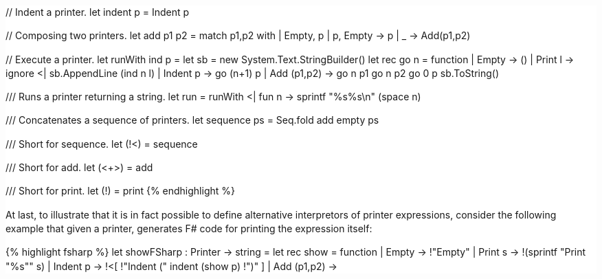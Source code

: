 // Indent a printer.
let indent p = Indent p

// Composing two printers.
let add p1 p2 =
    match p1,p2 with
    | Empty, p
    | p, Empty  -> p
    | _         -> Add(p1,p2)

// Execute a printer.
let runWith ind p =
    let sb = new System.Text.StringBuilder()
    let rec go n = function
        | Empty         ->
            ()
        | Print l        -> 
            ignore <| sb.AppendLine (ind n l)
        | Indent p      ->
            go (n+1) p
        | Add (p1,p2)   ->
            go n p1
            go n p2
    go 0 p
    sb.ToString()

/// Runs a printer returning a string.
let run =  runWith <| fun n -> sprintf "%s%s\n" (space n)

/// Concatenates a sequence of printers.
let sequence ps = Seq.fold add empty ps

/// Short for sequence.
let (!<) = sequence

/// Short for add.
let (<+>) = add

/// Short for print.
let (!) = print
{% endhighlight %}

At last, to illustrate that it is in fact possible to define alternative interpretors
of printer expressions, consider the following example that given a printer,
generates F# code for printing the expression itself:

{% highlight fsharp %}
let showFSharp : Printer -> string =
    let rec show = function
        | Empty         ->
            !"Empty"
        | Print s       ->
            !(sprintf "Print \"%s\"" s)
        | Indent p      ->
            !<[
                !"Indent ("
                indent (show p)
                !")"
            ]
        | Add (p1,p2)   ->